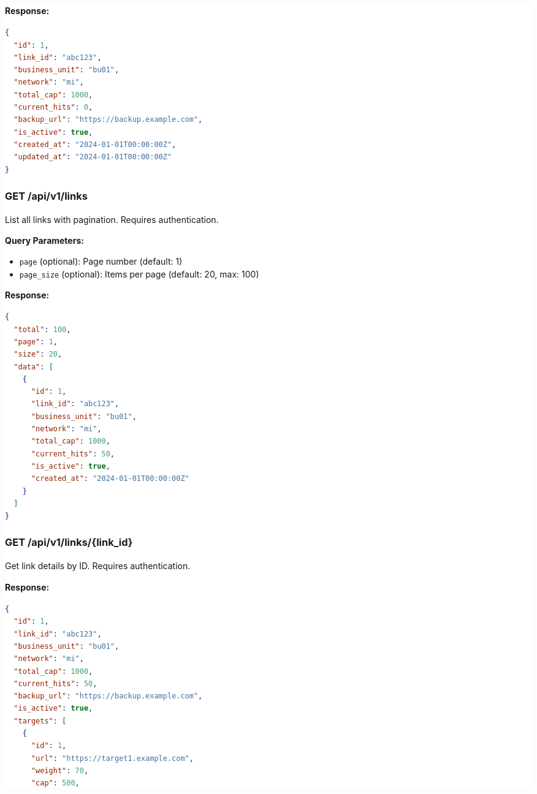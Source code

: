 **Response:**
```json
{
  "id": 1,
  "link_id": "abc123",
  "business_unit": "bu01",
  "network": "mi",
  "total_cap": 1000,
  "current_hits": 0,
  "backup_url": "https://backup.example.com",
  "is_active": true,
  "created_at": "2024-01-01T00:00:00Z",
  "updated_at": "2024-01-01T00:00:00Z"
}
```

### GET /api/v1/links

List all links with pagination. Requires authentication.

**Query Parameters:**
- `page` (optional): Page number (default: 1)
- `page_size` (optional): Items per page (default: 20, max: 100)

**Response:**
```json
{
  "total": 100,
  "page": 1,
  "size": 20,
  "data": [
    {
      "id": 1,
      "link_id": "abc123",
      "business_unit": "bu01",
      "network": "mi",
      "total_cap": 1000,
      "current_hits": 50,
      "is_active": true,
      "created_at": "2024-01-01T00:00:00Z"
    }
  ]
}
```

### GET /api/v1/links/{link_id}

Get link details by ID. Requires authentication.

**Response:**
```json
{
  "id": 1,
  "link_id": "abc123",
  "business_unit": "bu01",
  "network": "mi",
  "total_cap": 1000,
  "current_hits": 50,
  "backup_url": "https://backup.example.com",
  "is_active": true,
  "targets": [
    {
      "id": 1,
      "url": "https://target1.example.com",
      "weight": 70,
      "cap": 500,
```